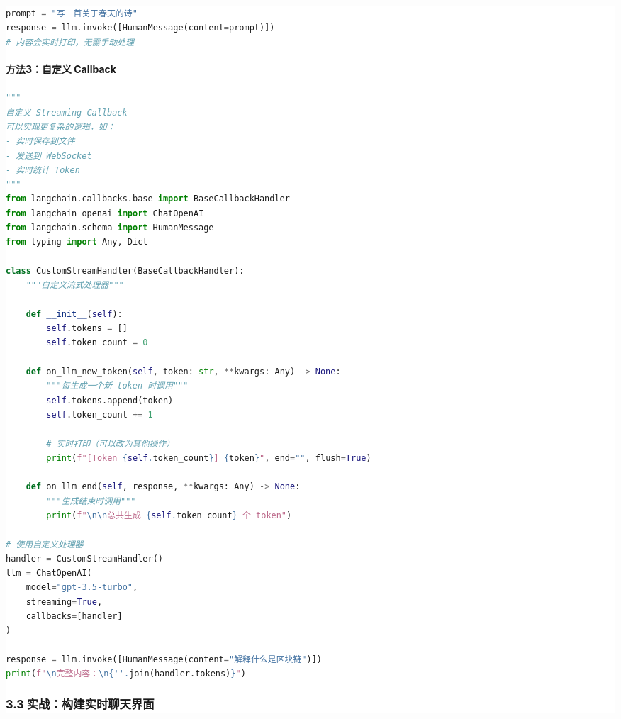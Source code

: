 ```python
prompt = "写一首关于春天的诗"
response = llm.invoke([HumanMessage(content=prompt)])
# 内容会实时打印，无需手动处理
```

#### 方法3：自定义 Callback

```python
"""
自定义 Streaming Callback
可以实现更复杂的逻辑，如：
- 实时保存到文件
- 发送到 WebSocket
- 实时统计 Token
"""
from langchain.callbacks.base import BaseCallbackHandler
from langchain_openai import ChatOpenAI
from langchain.schema import HumanMessage
from typing import Any, Dict

class CustomStreamHandler(BaseCallbackHandler):
    """自定义流式处理器"""

    def __init__(self):
        self.tokens = []
        self.token_count = 0

    def on_llm_new_token(self, token: str, **kwargs: Any) -> None:
        """每生成一个新 token 时调用"""
        self.tokens.append(token)
        self.token_count += 1

        # 实时打印（可以改为其他操作）
        print(f"[Token {self.token_count}] {token}", end="", flush=True)

    def on_llm_end(self, response, **kwargs: Any) -> None:
        """生成结束时调用"""
        print(f"\n\n总共生成 {self.token_count} 个 token")

# 使用自定义处理器
handler = CustomStreamHandler()
llm = ChatOpenAI(
    model="gpt-3.5-turbo",
    streaming=True,
    callbacks=[handler]
)

response = llm.invoke([HumanMessage(content="解释什么是区块链")])
print(f"\n完整内容：\n{''.join(handler.tokens)}")
```

### 3.3 实战：构建实时聊天界面
